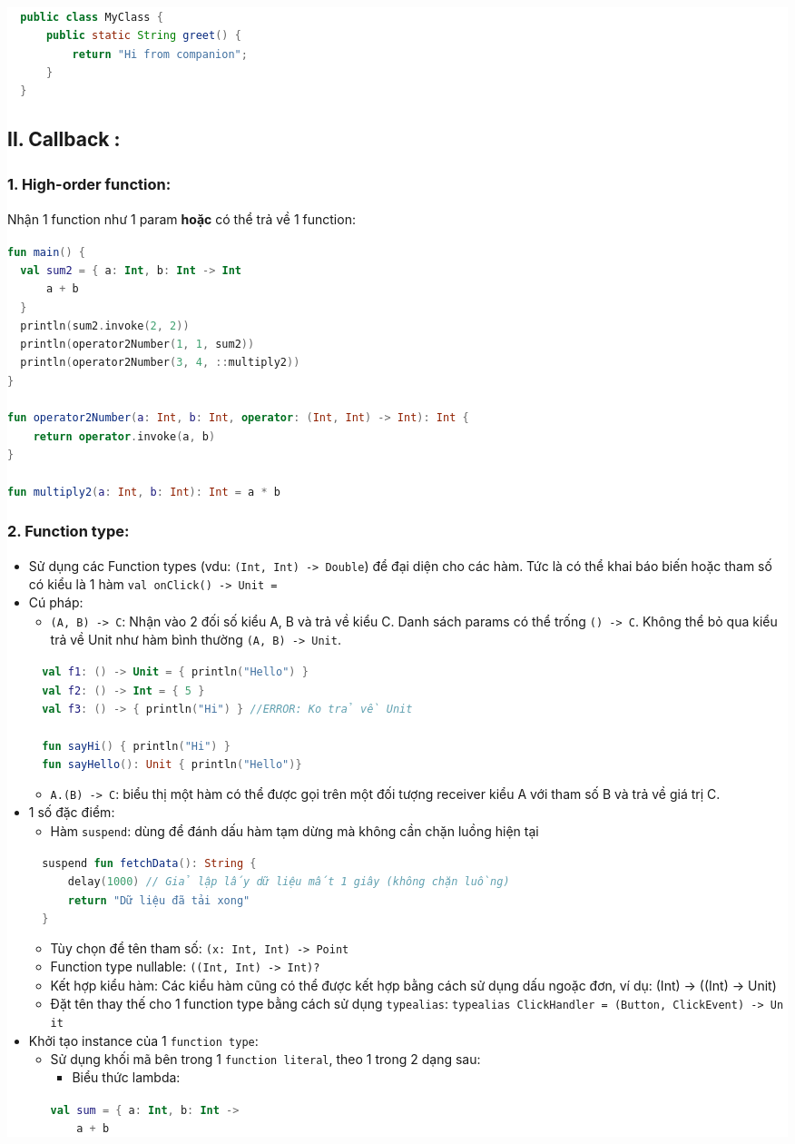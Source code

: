   ```java
    public class MyClass {
        public static String greet() {
            return "Hi from companion";
        }
    }
  ```

## II. Callback :
### 1. High-order function:
Nhận 1 function như 1 param **hoặc** có thể trả về 1 function:
  ```kotlin
  fun main() {
    val sum2 = { a: Int, b: Int -> Int
        a + b
    }
    println(sum2.invoke(2, 2))
    println(operator2Number(1, 1, sum2))
    println(operator2Number(3, 4, ::multiply2))
  }

  fun operator2Number(a: Int, b: Int, operator: (Int, Int) -> Int): Int {
      return operator.invoke(a, b)
  }

  fun multiply2(a: Int, b: Int): Int = a * b
  ```
### 2. Function type:
- Sử dụng các Function types (vdu: `(Int, Int) -> Double`) để đại diện cho các hàm. Tức là có thể khai báo biến hoặc tham số có kiểu là 1 hàm `val onClick() -> Unit = `
- Cú pháp:
  - `(A, B) -> C`: Nhận vào 2 đối số kiểu A, B và trả về kiểu C. Danh sách params có thể trống `() -> C`. Không thể bỏ qua kiểu trả về Unit như hàm bình thường `(A, B) -> Unit`. 
  ```kotlin
    val f1: () -> Unit = { println("Hello") }
    val f2: () -> Int = { 5 }
    val f3: () -> { println("Hi") } //ERROR: Ko trả về Unit

    fun sayHi() { println("Hi") }
    fun sayHello(): Unit { println("Hello")}
  ```
  - `A.(B) -> C`: biểu thị một hàm có thể được gọi trên một đối tượng receiver kiểu A với tham số B và trả về giá trị C. 
- 1 số đặc điểm:
  - Hàm `suspend`: dùng để đánh dấu hàm tạm dừng mà không cần chặn luồng hiện tại
  ```kotlin
    suspend fun fetchData(): String {
        delay(1000) // Giả lập lấy dữ liệu mất 1 giây (không chặn luồng)
        return "Dữ liệu đã tải xong"
    }
  ```
  - Tùy chọn để tên tham số: `(x: Int, Int) -> Point`
  - Function type nullable: `((Int, Int) -> Int)?`
  - Kết hợp kiểu hàm: Các kiểu hàm cũng có thể được kết hợp bằng cách sử dụng dấu ngoặc đơn, ví dụ: (Int) -> ((Int) -> Unit)
  - Đặt tên thay thế cho 1 function type bằng cách sử dụng `typealias`: `typealias ClickHandler = (Button, ClickEvent) -> Unit`
- Khởi tạo instance của 1 `function type`:
  - Sử dụng khối mã bên trong 1 `function literal`, theo 1 trong 2 dạng sau:
    - Biểu thức lambda: 
    ```kotlin
    val sum = { a: Int, b: Int -> 
        a + b